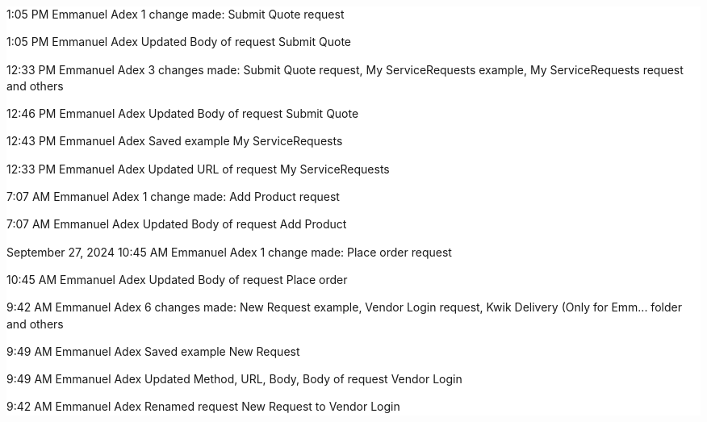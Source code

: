 1:05 PM
Emmanuel Adex
1 change made: Submit Quote request

1:05 PM
Emmanuel Adex
Updated Body of request Submit Quote

12:33 PM
Emmanuel Adex
3 changes made: Submit Quote request, My ServiceRequests example, My ServiceRequests request and others

12:46 PM
Emmanuel Adex
Updated Body of request Submit Quote

12:43 PM
Emmanuel Adex
Saved example My ServiceRequests

12:33 PM
Emmanuel Adex
Updated URL of request My ServiceRequests

7:07 AM
Emmanuel Adex
1 change made: Add Product request

7:07 AM
Emmanuel Adex
Updated Body of request Add Product

September 27, 2024
10:45 AM
Emmanuel Adex
1 change made: Place order request

10:45 AM
Emmanuel Adex
Updated Body of request Place order

9:42 AM
Emmanuel Adex
6 changes made: New Request example, Vendor Login request, Kwik Delivery (Only for Emm... folder and others

9:49 AM
Emmanuel Adex
Saved example New Request

9:49 AM
Emmanuel Adex
Updated Method, URL, Body, Body of request Vendor Login

9:42 AM
Emmanuel Adex
Renamed request New Request to Vendor Login

